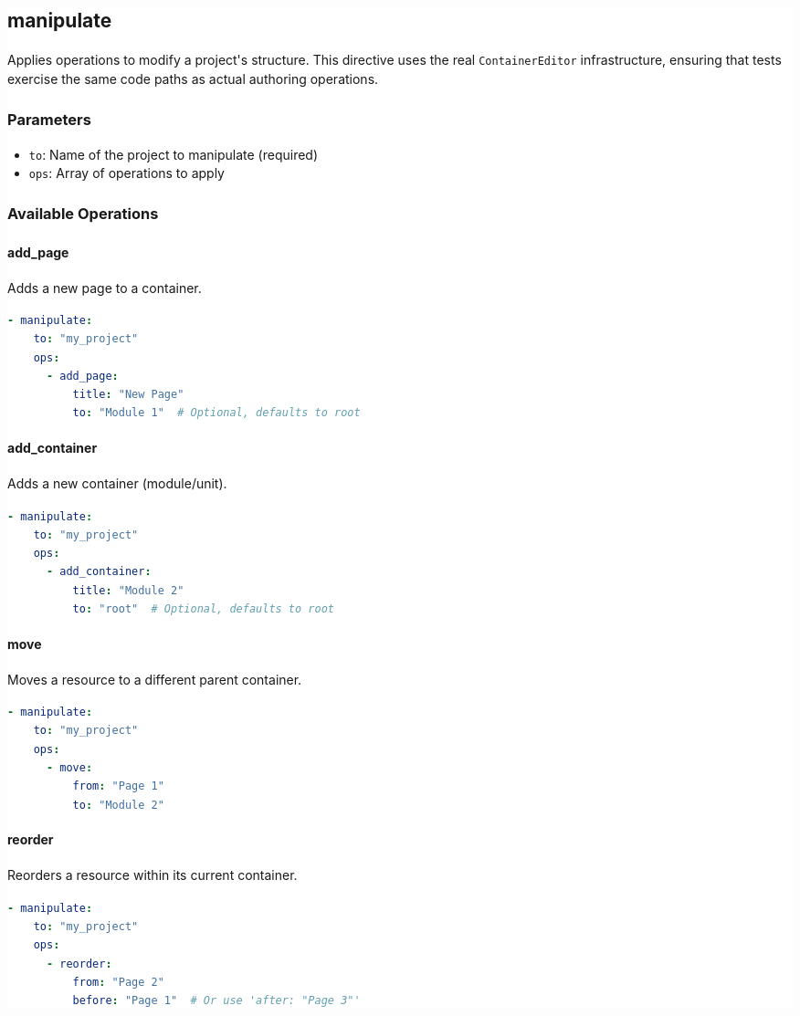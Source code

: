 ## manipulate

Applies operations to modify a project's structure. This directive uses the real `ContainerEditor` infrastructure, ensuring that tests exercise the same code paths as actual authoring operations.

### Parameters
- `to`: Name of the project to manipulate (required)
- `ops`: Array of operations to apply

### Available Operations

#### add_page
Adds a new page to a container.

```yaml
- manipulate:
    to: "my_project"
    ops:
      - add_page:
          title: "New Page"
          to: "Module 1"  # Optional, defaults to root
```

#### add_container
Adds a new container (module/unit).

```yaml
- manipulate:
    to: "my_project"
    ops:
      - add_container:
          title: "Module 2"
          to: "root"  # Optional, defaults to root
```

#### move
Moves a resource to a different parent container.

```yaml
- manipulate:
    to: "my_project"
    ops:
      - move:
          from: "Page 1"
          to: "Module 2"
```

#### reorder
Reorders a resource within its current container.

```yaml
- manipulate:
    to: "my_project"
    ops:
      - reorder:
          from: "Page 2"
          before: "Page 1"  # Or use 'after: "Page 3"'
```
